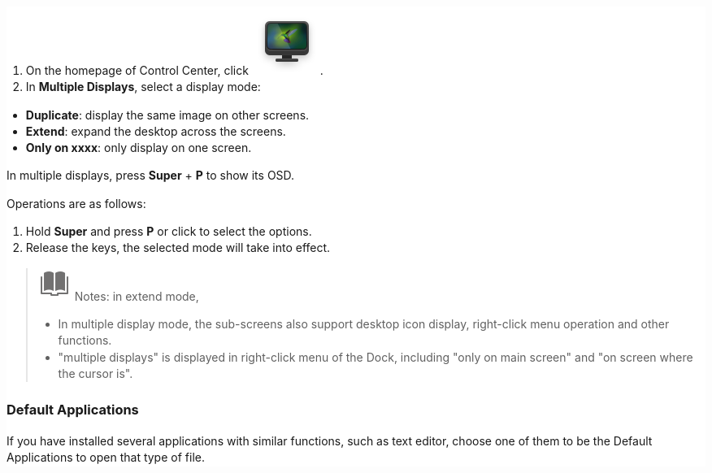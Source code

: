 1. On the homepage of Control Center, click ![display_normal](../common/display_normal.svg).
2. In **Multiple Displays**, select a display mode:
- **Duplicate**: display the same image on other screens.
- **Extend**: expand the desktop across the screens.
- **Only on xxxx**: only display on one screen.

In multiple displays, press **Super** + **P** to show its OSD. 

Operations are as follows:

1. Hold **Super** and press **P** or click to select the options. 
2. Release the keys, the selected mode will take into effect.

>![notes](../common/notes.svg) Notes: in extend mode,
>
>- In multiple display mode, the sub-screens also support desktop icon display, right-click menu operation and other functions.
>- "multiple displays" is displayed in right-click menu of the Dock, including "only on main screen" and "on screen where the cursor is".



### Default Applications

If you have installed several applications with similar functions, such as text editor, choose one of them to be the Default Applications to open that type of file.
